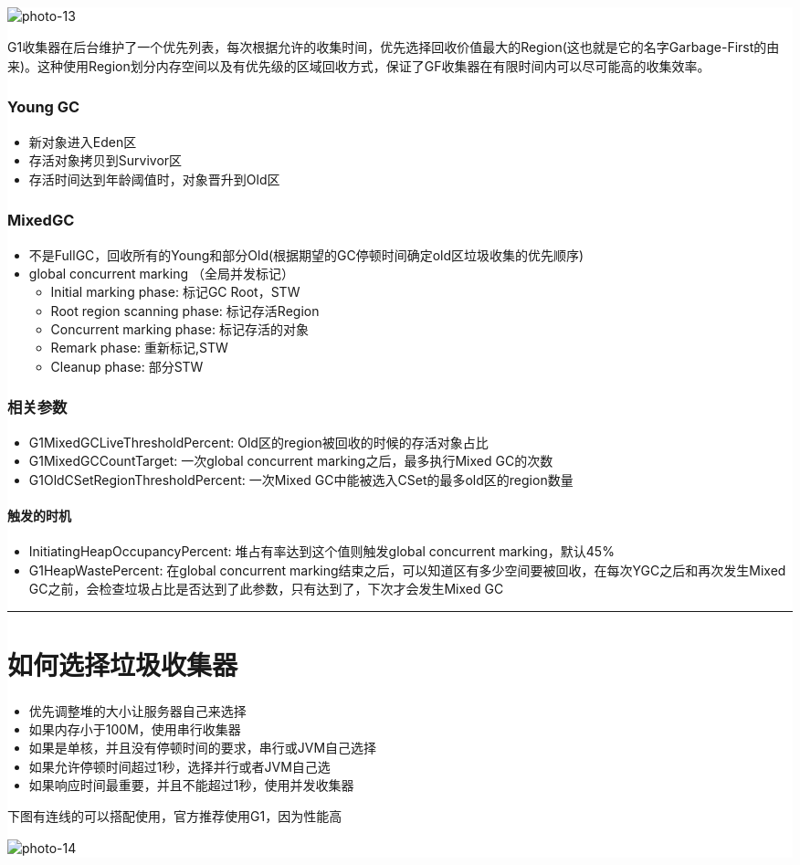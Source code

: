 ![photo-13](/image/jvm/GC/GC_13.jpg)

G1收集器在后台维护了一个优先列表，每次根据允许的收集时间，优先选择回收价值最大的Region(这也就是它的名字Garbage-First的由来)。这种使用Region划分内存空间以及有优先级的区域回收方式，保证了GF收集器在有限时间内可以尽可能高的收集效率。

### Young GC
- 新对象进入Eden区
- 存活对象拷贝到Survivor区
- 存活时间达到年龄阈值时，对象晋升到Old区

### MixedGC
- 不是FullGC，回收所有的Young和部分Old(根据期望的GC停顿时间确定old区垃圾收集的优先顺序)
- global concurrent marking （全局并发标记）
    - Initial marking phase: 标记GC Root，STW
    - Root region scanning phase: 标记存活Region
    - Concurrent marking phase: 标记存活的对象
    - Remark phase: 重新标记,STW
    - Cleanup phase: 部分STW

### 相关参数
- G1MixedGCLiveThresholdPercent: Old区的region被回收的时候的存活对象占比
- G1MixedGCCountTarget: 一次global concurrent marking之后，最多执行Mixed GC的次数
- G1OldCSetRegionThresholdPercent: 一次Mixed GC中能被选入CSet的最多old区的region数量

#### 触发的时机
- InitiatingHeapOccupancyPercent: 堆占有率达到这个值则触发global concurrent marking，默认45%
- G1HeapWastePercent: 在global concurrent marking结束之后，可以知道区有多少空间要被回收，在每次YGC之后和再次发生Mixed GC之前，会检查垃圾占比是否达到了此参数，只有达到了，下次才会发生Mixed GC

***

# 如何选择垃圾收集器
- 优先调整堆的大小让服务器自己来选择
- 如果内存小于100M，使用串行收集器
- 如果是单核，并且没有停顿时间的要求，串行或JVM自己选择
- 如果允许停顿时间超过1秒，选择并行或者JVM自己选
- 如果响应时间最重要，并且不能超过1秒，使用并发收集器

下图有连线的可以搭配使用，官方推荐使用G1，因为性能高

![photo-14](/image/jvm/GC/GC_14.jpg)